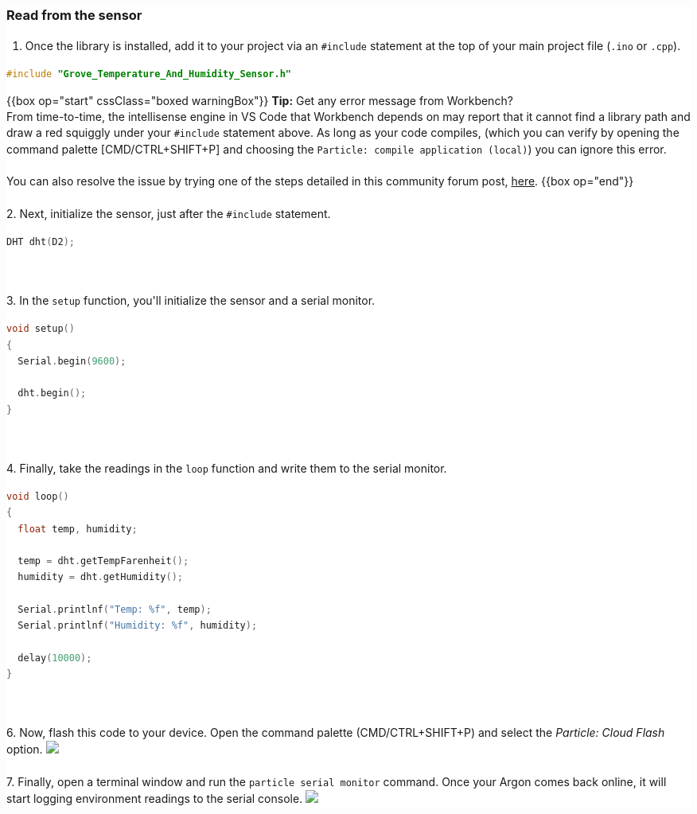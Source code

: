 ### Read from the sensor

1. Once the library is installed, add it to your project via an `#include` statement at the top of your main project file (`.ino` or `.cpp`).
```cpp
#include "Grove_Temperature_And_Humidity_Sensor.h"
```
{{box op="start" cssClass="boxed warningBox"}}
**Tip:** Get any error message from Workbench?<br />
From time-to-time, the intellisense engine in VS Code that Workbench depends on may report that it cannot find a library path and draw a red squiggly under your `#include` statement above. As long as your code compiles, (which you can verify by opening the command palette [CMD/CTRL+SHIFT+P] and choosing the `Particle: compile application (local)`) you can ignore this error.
<br/><br/>
You can also resolve the issue by trying one of the steps detailed in this community forum post, [here](https://community.particle.io/t/intellisense-report-issues-here/48734).
{{box op="end"}}
<br /><br />
2. Next, initialize the sensor, just after the `#include` statement.
```cpp
DHT dht(D2);
```
<br /><br />
3. In the `setup` function, you'll initialize the sensor and a serial monitor.
```cpp
void setup()
{
  Serial.begin(9600);

  dht.begin();
}
```
<br /><br />
4. Finally, take the readings in the `loop` function and write them to the serial monitor.
```cpp
void loop()
{
  float temp, humidity;

  temp = dht.getTempFarenheit();
  humidity = dht.getHumidity();

  Serial.printlnf("Temp: %f", temp);
  Serial.printlnf("Humidity: %f", humidity);

  delay(10000);
}
```
<br /><br />
6. Now, flash this code to your device. Open the command palette (CMD/CTRL+SHIFT+P) and select the *Particle: Cloud Flash* option.
![](/assets/images/workshops/particle-101/02/wb-cloud-flash.png)
<br /><br />
7. Finally, open a terminal window and run the `particle serial monitor` command. Once your Argon comes back online, it will start logging environment readings to the serial console.
![](/assets/images/workshops/particle-101/02/wb-serial.png)
